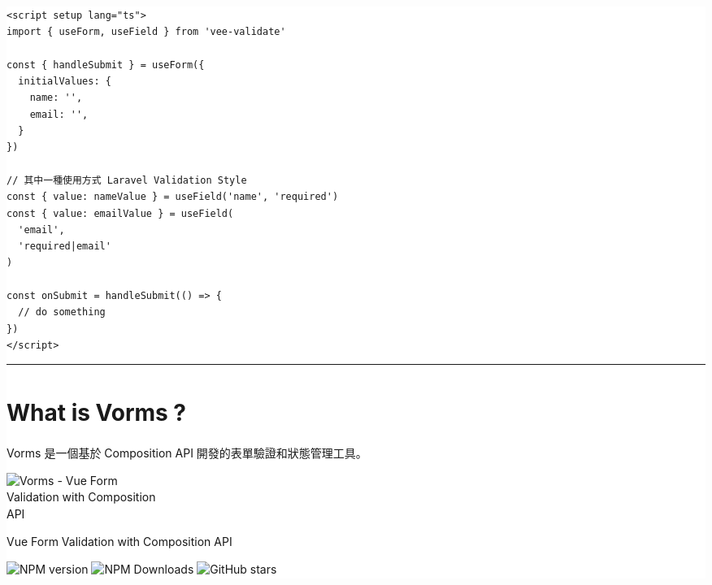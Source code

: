 ```vue
<script setup lang="ts">
import { useForm, useField } from 'vee-validate'

const { handleSubmit } = useForm({
  initialValues: {
    name: '',
    email: '',
  }
})

// 其中一種使用方式 Laravel Validation Style
const { value: nameValue } = useField('name', 'required')
const { value: emailValue } = useField(
  'email',
  'required|email'
)

const onSubmit = handleSubmit(() => {
  // do something
})
</script>
```

</div>

<style>
img {
  display: inline-block
}
</style>

---

# What is Vorms ?
Vorms 是一個基於 Composition API 開發的表單驗證和狀態管理工具。

<div class="text-center pt-[6vh]">
  <img 
    src="https://raw.githubusercontent.com/Mini-ghost/vorms/main/docs/public/logo.svg" 
    alt="Vorms - Vue Form Validation with Composition API" 
    width="200"
  >
  <p>
  Vue Form Validation with Composition API
  </p>
  <p>
    <img alt="NPM version" src="https://img.shields.io/npm/v/@vorms/core?color=34A88C&label=">
    <img alt="NPM Downloads" src="https://img.shields.io/npm/dm/@vorms/core?color=00629E&label=">
    <img alt="GitHub stars" src="https://img.shields.io/github/stars/Mini-ghost/vorms?style=social">
  </p>
</div>
